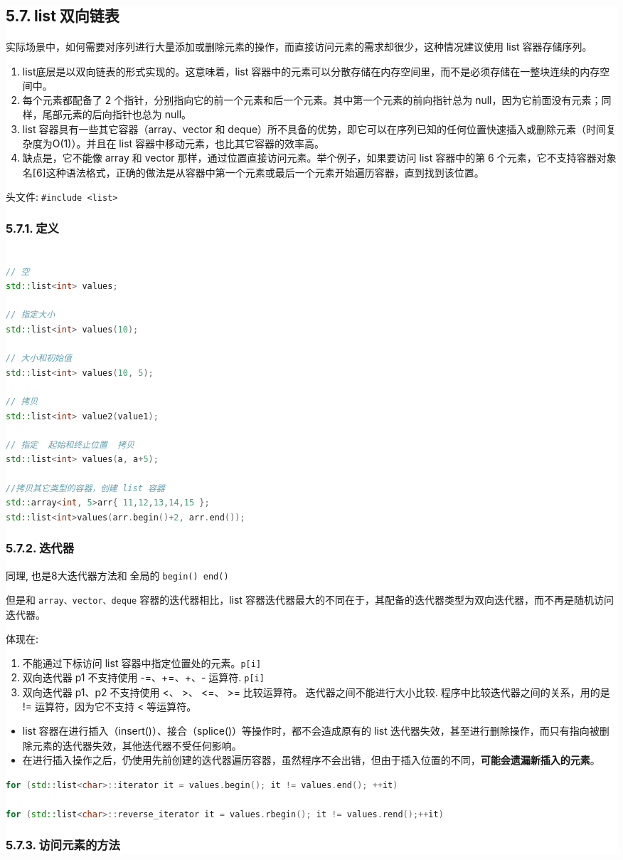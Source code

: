 ## 5.7. list 双向链表

实际场景中，如何需要对序列进行大量添加或删除元素的操作，而直接访问元素的需求却很少，这种情况建议使用 list 容器存储序列。  

1. list底层是以双向链表的形式实现的。这意味着，list 容器中的元素可以分散存储在内存空间里，而不是必须存储在一整块连续的内存空间中。  
2. 每个元素都配备了 2 个指针，分别指向它的前一个元素和后一个元素。其中第一个元素的前向指针总为 null，因为它前面没有元素；同样，尾部元素的后向指针也总为 null。  
3. list 容器具有一些其它容器（array、vector 和 deque）所不具备的优势，即它可以在序列已知的任何位置快速插入或删除元素（时间复杂度为O(1)）。并且在 list 容器中移动元素，也比其它容器的效率高。
4. 缺点是，它不能像 array 和 vector 那样，通过位置直接访问元素。举个例子，如果要访问 list 容器中的第 6 个元素，它不支持容器对象名[6]这种语法格式，正确的做法是从容器中第一个元素或最后一个元素开始遍历容器，直到找到该位置。

头文件: `#include <list>`  

### 5.7.1. 定义  
```cpp

// 空
std::list<int> values;

// 指定大小
std::list<int> values(10);

// 大小和初始值
std::list<int> values(10, 5);

// 拷贝
std::list<int> value2(value1);

// 指定  起始和终止位置  拷贝
std::list<int> values(a, a+5);

//拷贝其它类型的容器，创建 list 容器
std::array<int, 5>arr{ 11,12,13,14,15 };
std::list<int>values(arr.begin()+2, arr.end());
```

### 5.7.2. 迭代器

同理, 也是8大迭代器方法和 全局的 `begin() end()`  

但是和 `array、vector、deque` 容器的迭代器相比，list 容器迭代器最大的不同在于，其配备的迭代器类型为双向迭代器，而不再是随机访问迭代器。  

体现在:
1. 不能通过下标访问 list 容器中指定位置处的元素。`p[i]`
2. 双向迭代器 p1 不支持使用 -=、+=、+、- 运算符. `p[i]`
3. 双向迭代器 p1、p2 不支持使用 <、 >、 <=、 >= 比较运算符。 迭代器之间不能进行大小比较.
   程序中比较迭代器之间的关系，用的是 != 运算符，因为它不支持 < 等运算符。


* list 容器在进行插入（insert()）、接合（splice()）等操作时，都不会造成原有的 list 迭代器失效，甚至进行删除操作，而只有指向被删除元素的迭代器失效，其他迭代器不受任何影响。
* 在进行插入操作之后，仍使用先前创建的迭代器遍历容器，虽然程序不会出错，但由于插入位置的不同，**可能会遗漏新插入的元素**。

```cpp
for (std::list<char>::iterator it = values.begin(); it != values.end(); ++it)

for (std::list<char>::reverse_iterator it = values.rbegin(); it != values.rend();++it)

```
### 5.7.3. 访问元素的方法
